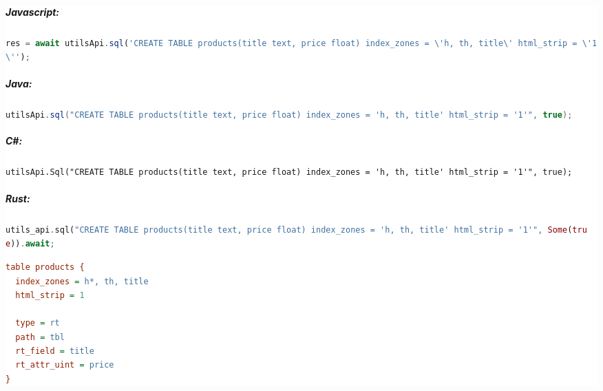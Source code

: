 
##### Javascript:



```javascript
res = await utilsApi.sql('CREATE TABLE products(title text, price float) index_zones = \'h, th, title\' html_strip = \'1\'');
```


##### Java:

```java
utilsApi.sql("CREATE TABLE products(title text, price float) index_zones = 'h, th, title' html_strip = '1'", true);
```


##### C#:

```clike
utilsApi.Sql("CREATE TABLE products(title text, price float) index_zones = 'h, th, title' html_strip = '1'", true);
```


##### Rust:



```rust
utils_api.sql("CREATE TABLE products(title text, price float) index_zones = 'h, th, title' html_strip = '1'", Some(true)).await;
```



```ini
table products {
  index_zones = h*, th, title
  html_strip = 1
  
  type = rt
  path = tbl
  rt_field = title
  rt_attr_uint = price
}
```



